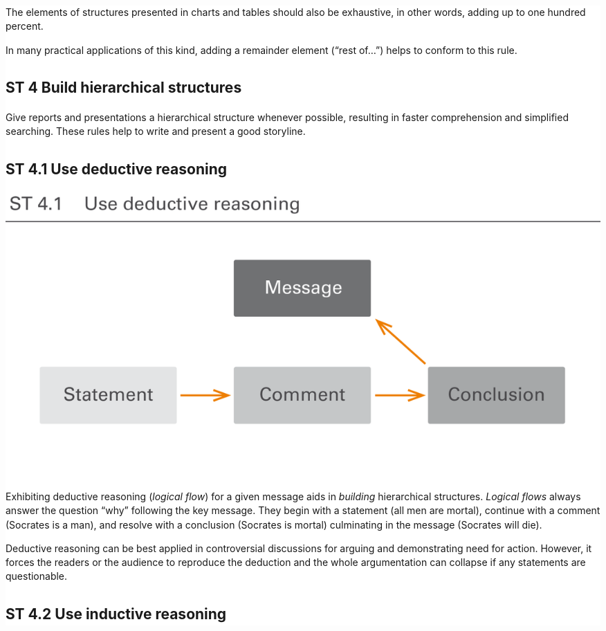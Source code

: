 The elements of structures presented in charts and tables should also be
exhaustive, in other words, adding up to one hundred percent.

In many practical applications of this kind, adding a remainder element
(“rest of…”) helps to conform to this rule.

## ST 4 Build hierarchical structures

Give reports and presentations a hierarchical structure whenever possible,
resulting in faster comprehension and simplified searching. These rules help to
write and present a good storyline.

## ST 4.1 Use deductive reasoning

![Figure ST 4.1: Use deductive reasoning](img/st-4.1.png)

Exhibiting deductive reasoning (_logical flow_) for a given
message aids in _building_ hierarchical structures. _Logical
flows_ always answer the question “why” following the key
message. They begin with a statement (all men are mortal), continue with
a comment (Socrates is a man), and resolve with a conclusion (Socrates
is mortal) culminating in the message (Socrates will die).

Deductive reasoning can be best applied in controversial discussions for
arguing and demonstrating need for action. However, it forces the
readers or the audience to reproduce the deduction and the whole
argumentation can collapse if any statements are questionable.

## ST 4.2 Use inductive reasoning
